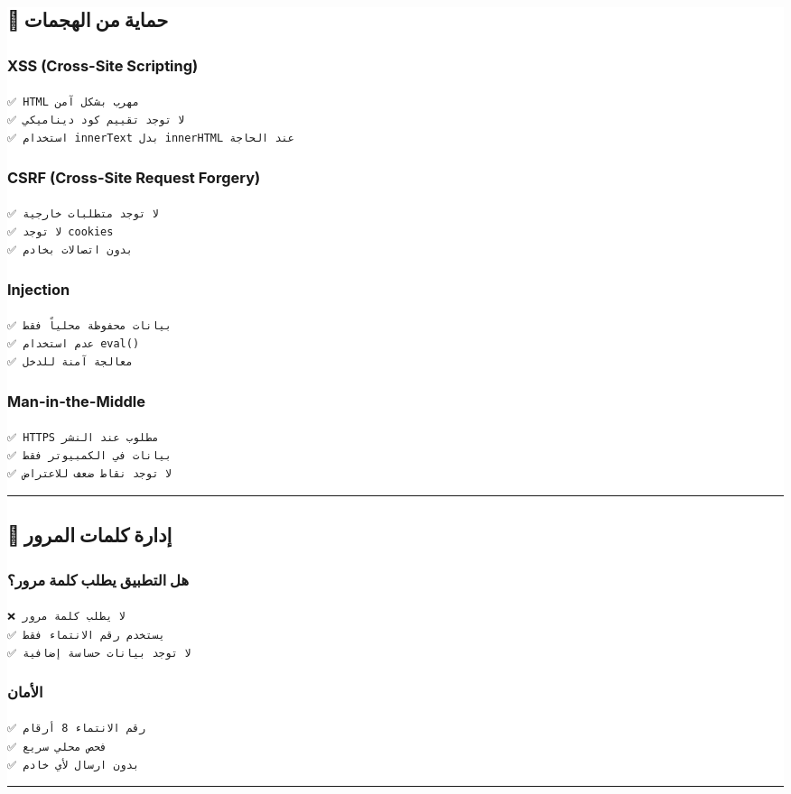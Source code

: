 
## 🚨 حماية من الهجمات

### XSS (Cross-Site Scripting)
```
✅ HTML مهرب بشكل آمن
✅ لا توجد تقييم کود ديناميكي
✅ استخدام innerText بدل innerHTML عند الحاجة
```

### CSRF (Cross-Site Request Forgery)
```
✅ لا توجد متطلبات خارجية
✅ لا توجد cookies
✅ بدون اتصالات بخادم
```

### Injection
```
✅ بيانات محفوظة محلياً فقط
✅ عدم استخدام eval()
✅ معالجة آمنة للدخل
```

### Man-in-the-Middle
```
✅ HTTPS مطلوب عند النشر
✅ بيانات في الكمبيوتر فقط
✅ لا توجد نقاط ضعف للاعتراض
```

---

## 🔑 إدارة كلمات المرور

### هل التطبيق يطلب كلمة مرور؟

```
❌ لا يطلب كلمة مرور
✅ يستخدم رقم الانتماء فقط
✅ لا توجد بيانات حساسة إضافية
```

### الأمان

```
✅ رقم الانتماء 8 أرقام
✅ فحص محلي سريع
✅ بدون ارسال لأي خادم
```

---
